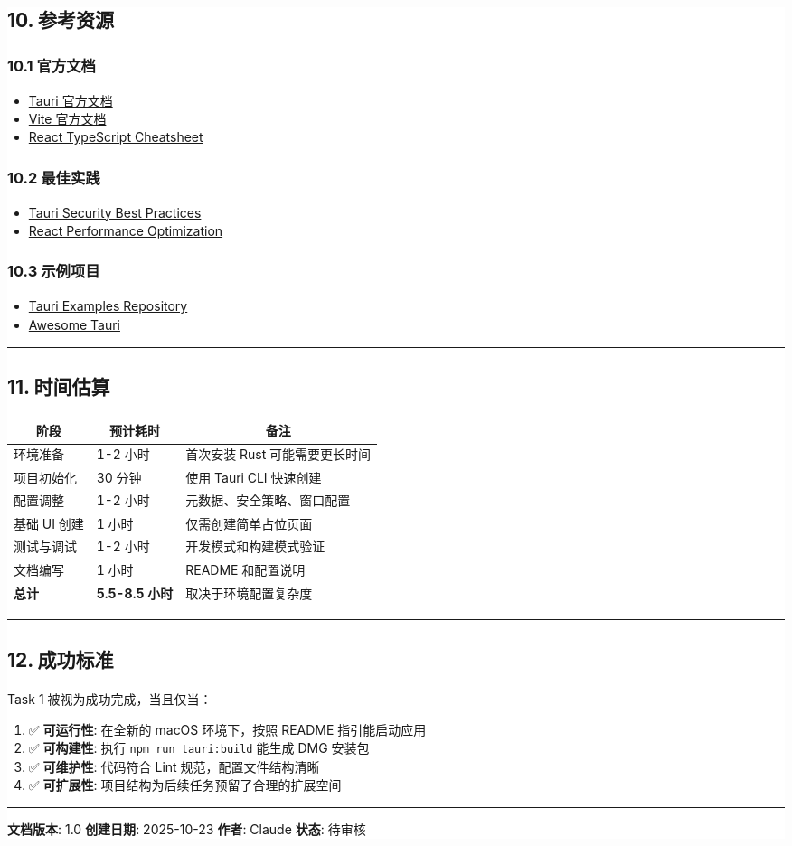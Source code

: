 ## 10. 参考资源

### 10.1 官方文档
- [Tauri 官方文档](https://tauri.app/v1/guides/)
- [Vite 官方文档](https://vitejs.dev/)
- [React TypeScript Cheatsheet](https://react-typescript-cheatsheet.netlify.app/)

### 10.2 最佳实践
- [Tauri Security Best Practices](https://tauri.app/v1/guides/security/)
- [React Performance Optimization](https://react.dev/learn/render-and-commit)

### 10.3 示例项目
- [Tauri Examples Repository](https://github.com/tauri-apps/tauri/tree/dev/examples)
- [Awesome Tauri](https://github.com/tauri-apps/awesome-tauri)

---

## 11. 时间估算

| 阶段 | 预计耗时 | 备注 |
|------|----------|------|
| 环境准备 | 1-2 小时 | 首次安装 Rust 可能需要更长时间 |
| 项目初始化 | 30 分钟 | 使用 Tauri CLI 快速创建 |
| 配置调整 | 1-2 小时 | 元数据、安全策略、窗口配置 |
| 基础 UI 创建 | 1 小时 | 仅需创建简单占位页面 |
| 测试与调试 | 1-2 小时 | 开发模式和构建模式验证 |
| 文档编写 | 1 小时 | README 和配置说明 |
| **总计** | **5.5-8.5 小时** | 取决于环境配置复杂度 |

---

## 12. 成功标准

Task 1 被视为成功完成，当且仅当：

1. ✅ **可运行性**: 在全新的 macOS 环境下，按照 README 指引能启动应用
2. ✅ **可构建性**: 执行 `npm run tauri:build` 能生成 DMG 安装包
3. ✅ **可维护性**: 代码符合 Lint 规范，配置文件结构清晰
4. ✅ **可扩展性**: 项目结构为后续任务预留了合理的扩展空间

---

**文档版本**: 1.0
**创建日期**: 2025-10-23
**作者**: Claude
**状态**: 待审核
